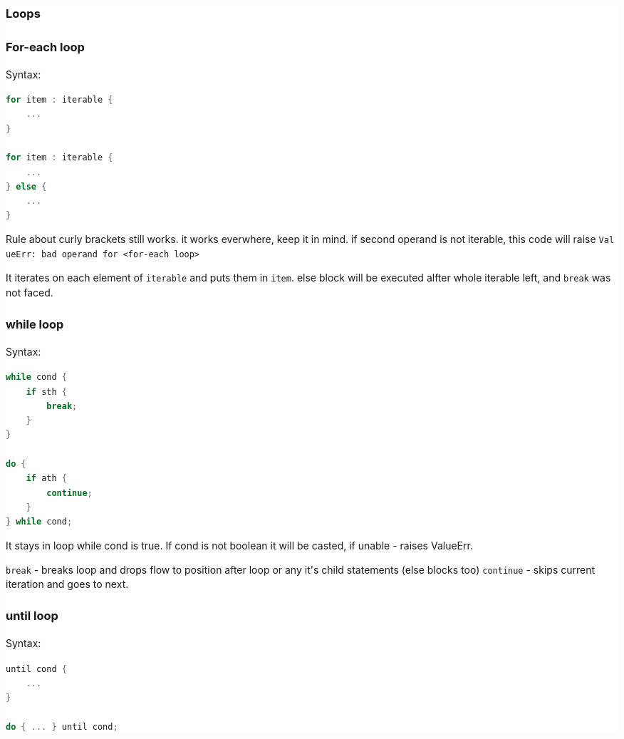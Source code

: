 ### Loops

### For-each loop
Syntax:

```rust
for item : iterable {
    ...
}

for item : iterable {
    ...
} else {
    ...
}
```

Rule about curly brackets still works. it works everwhere, keep it in mind. if second operand is not iterable,
this code will raise `ValueErr: bad operand for <for-each loop>`

It iterates on each element of `iterable` and puts them in `item`. else block will be executed alfter whole
iterable left, and `break` was not faced.

### while loop
Syntax:

```rust
while cond {
    if sth {
        break;
    }
}

do {
    if ath {
        continue;
    }
} while cond;
```

It stays in loop while cond is true. If cond is not boolean it will be casted, if unable - raises ValueErr.

`break` - breaks loop and drops flow to position after loop or any it's child statements (else blocks too)
`continue` - skips current iteration and goes to next.

### until loop
Syntax:

```rust
until cond {
    ...
}

do { ... } until cond;
```

